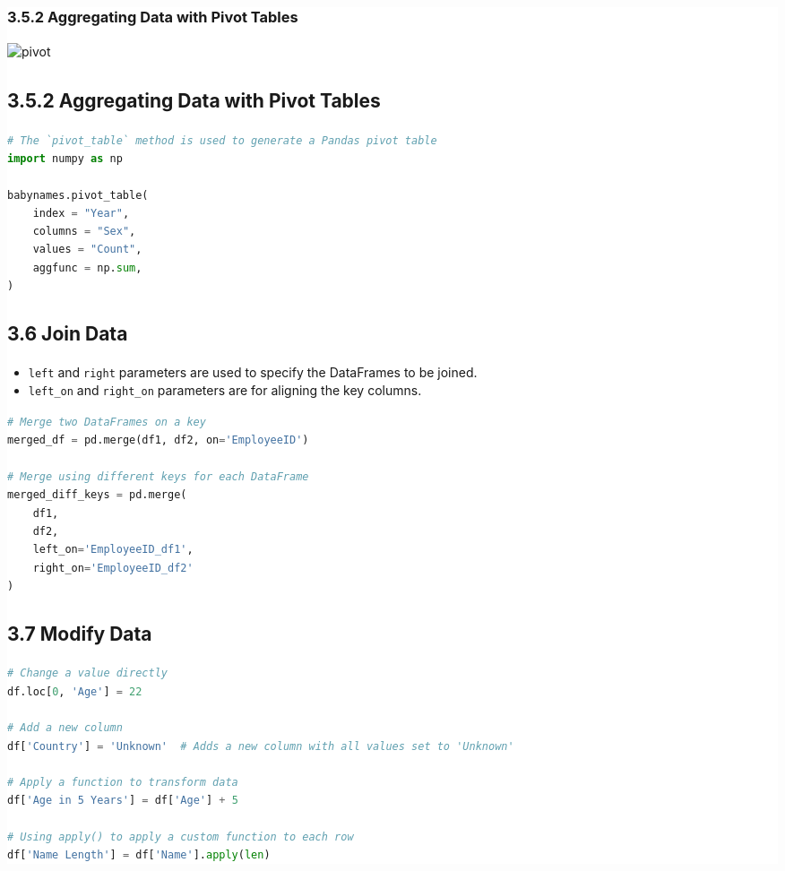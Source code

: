 ### 3.5.2 Aggregating Data with Pivot Tables


![pivot](https://s2.loli.net/2024/03/26/BowDGQmYnrv6O5J.png)


## 3.5.2 Aggregating Data with Pivot Tables

```python
# The `pivot_table` method is used to generate a Pandas pivot table
import numpy as np

babynames.pivot_table(
    index = "Year",
    columns = "Sex",    
    values = "Count", 
    aggfunc = np.sum, 
)
```

## 3.6 Join Data
- `left` and `right` parameters are used to specify the DataFrames to be joined.
- `left_on` and `right_on` parameters are for aligning the key columns.

```python
# Merge two DataFrames on a key
merged_df = pd.merge(df1, df2, on='EmployeeID')

# Merge using different keys for each DataFrame
merged_diff_keys = pd.merge(
    df1, 
    df2, 
    left_on='EmployeeID_df1',
    right_on='EmployeeID_df2'
)
```


## 3.7 Modify Data

```python
# Change a value directly
df.loc[0, 'Age'] = 22

# Add a new column
df['Country'] = 'Unknown'  # Adds a new column with all values set to 'Unknown'

# Apply a function to transform data
df['Age in 5 Years'] = df['Age'] + 5

# Using apply() to apply a custom function to each row
df['Name Length'] = df['Name'].apply(len)
```
